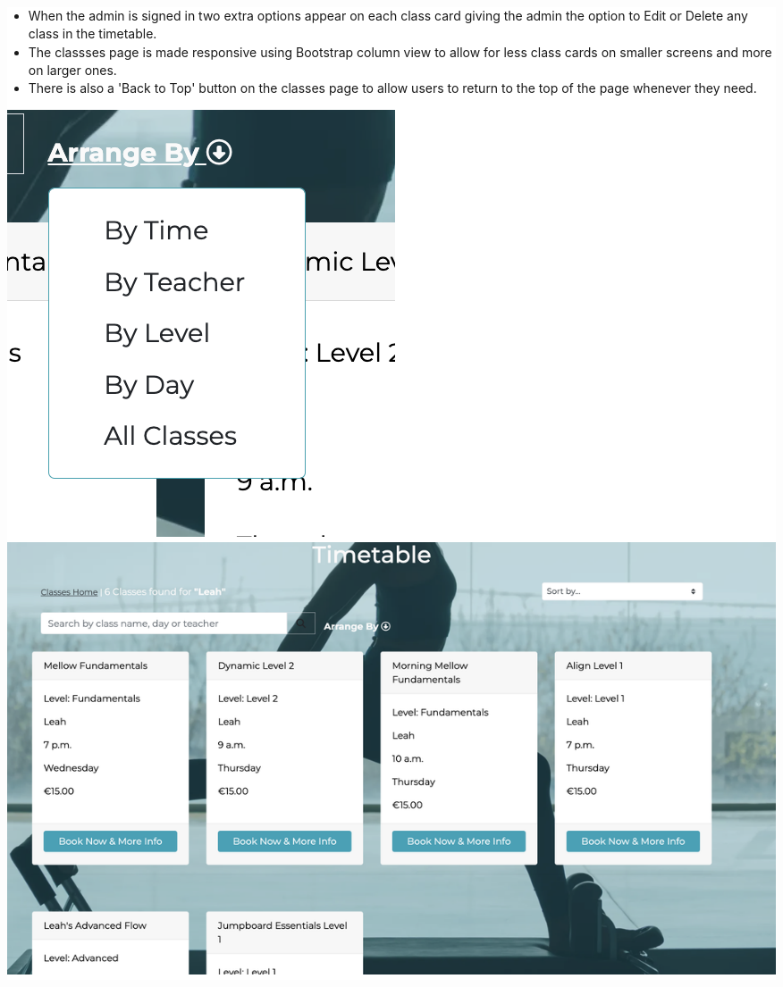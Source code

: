- When the admin is signed in two extra options appear on each class card giving the admin the option to Edit or Delete any class in the timetable.
- The classses page is made responsive using Bootstrap column view to allow for less class cards on smaller screens and more on larger ones.
- There is also a 'Back to Top' button on the classes page to allow users to return to the top of the page whenever they need.

![Classes - Arrange By](/media/class-arrange-by.png)
![Classes - Search By](/media/class-search-results.png)